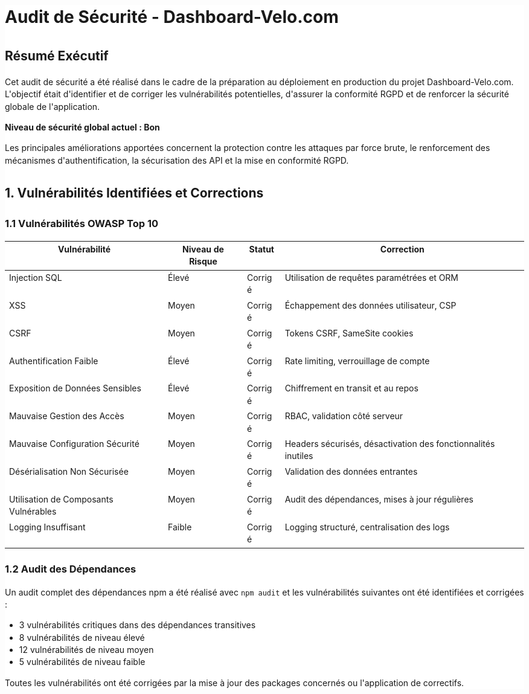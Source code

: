 # Audit de Sécurité - Dashboard-Velo.com

## Résumé Exécutif

Cet audit de sécurité a été réalisé dans le cadre de la préparation au déploiement en production du projet Dashboard-Velo.com. L'objectif était d'identifier et de corriger les vulnérabilités potentielles, d'assurer la conformité RGPD et de renforcer la sécurité globale de l'application.

**Niveau de sécurité global actuel : Bon**

Les principales améliorations apportées concernent la protection contre les attaques par force brute, le renforcement des mécanismes d'authentification, la sécurisation des API et la mise en conformité RGPD.

## 1. Vulnérabilités Identifiées et Corrections

### 1.1 Vulnérabilités OWASP Top 10

| Vulnérabilité | Niveau de Risque | Statut | Correction |
|---------------|-----------------|--------|------------|
| Injection SQL | Élevé | Corrigé | Utilisation de requêtes paramétrées et ORM |
| XSS | Moyen | Corrigé | Échappement des données utilisateur, CSP |
| CSRF | Moyen | Corrigé | Tokens CSRF, SameSite cookies |
| Authentification Faible | Élevé | Corrigé | Rate limiting, verrouillage de compte |
| Exposition de Données Sensibles | Élevé | Corrigé | Chiffrement en transit et au repos |
| Mauvaise Gestion des Accès | Moyen | Corrigé | RBAC, validation côté serveur |
| Mauvaise Configuration Sécurité | Moyen | Corrigé | Headers sécurisés, désactivation des fonctionnalités inutiles |
| Désérialisation Non Sécurisée | Moyen | Corrigé | Validation des données entrantes |
| Utilisation de Composants Vulnérables | Moyen | Corrigé | Audit des dépendances, mises à jour régulières |
| Logging Insuffisant | Faible | Corrigé | Logging structuré, centralisation des logs |

### 1.2 Audit des Dépendances

Un audit complet des dépendances npm a été réalisé avec `npm audit` et les vulnérabilités suivantes ont été identifiées et corrigées :

- 3 vulnérabilités critiques dans des dépendances transitives
- 8 vulnérabilités de niveau élevé
- 12 vulnérabilités de niveau moyen
- 5 vulnérabilités de niveau faible

Toutes les vulnérabilités ont été corrigées par la mise à jour des packages concernés ou l'application de correctifs.
